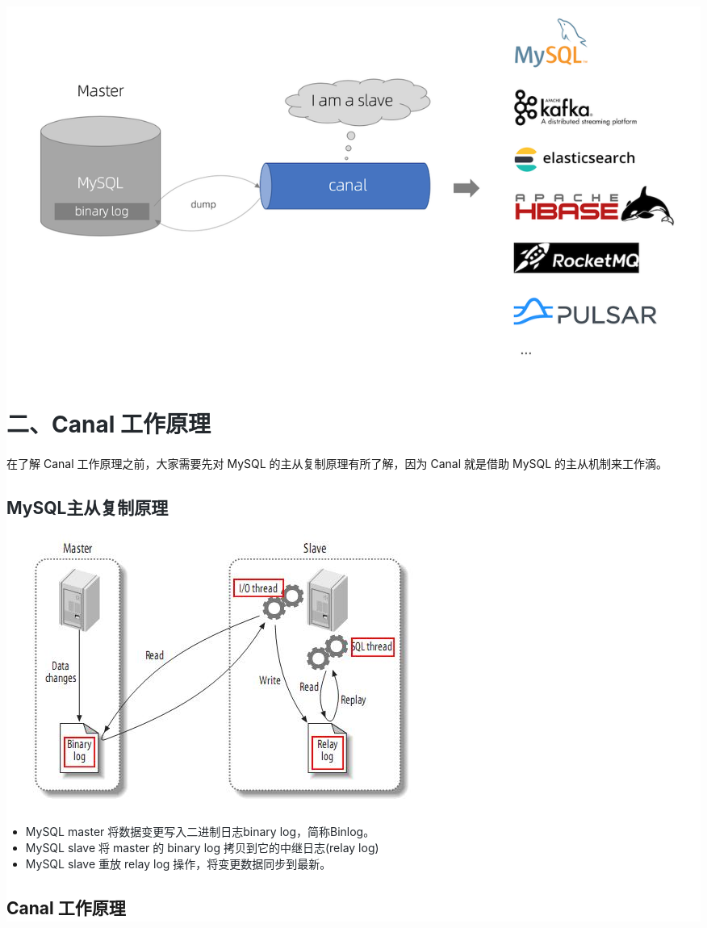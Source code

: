 ![1720592884882-0cfe2cee-dd50-48dd-acc8-15daa8e9c890.png](./img/bVPs796BjEMbVN29/1720592884882-0cfe2cee-dd50-48dd-acc8-15daa8e9c890-873962.png)
# <font style="color:rgb(36, 41, 46);">二、Canal 工作原理</font>
在了解 Canal 工作原理之前，大家需要先对 MySQL 的主从复制原理有所了解，因为 Canal 就是借助 MySQL 的主从机制来工作滴。
## <font style="color:rgb(36, 41, 46);">MySQL主从复制原理</font>
![1721219501871-684b8454-3c93-4037-8b9c-d88e169831de.jpeg](./img/bVPs796BjEMbVN29/1721219501871-684b8454-3c93-4037-8b9c-d88e169831de-474753.jpeg)
+ <font style="color:rgb(36, 41, 46);">MySQL master 将数据变更写入二进制日志binary log，简称Binlog。</font>
+ <font style="color:rgb(36, 41, 46);">MySQL slave 将 master 的 binary log 拷贝到它的中继日志(relay log)</font>
+ <font style="color:rgb(36, 41, 46);">MySQL slave 重放 relay log 操作，将变更数据同步到最新。</font>
## Canal 工作原理
